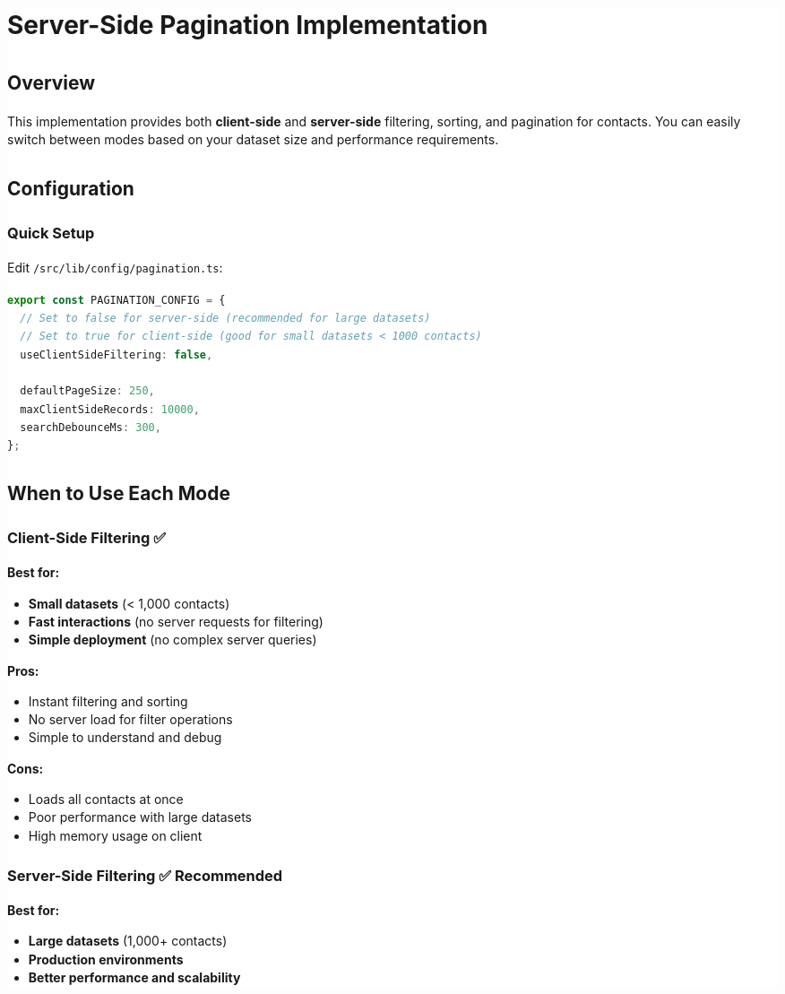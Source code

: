 # Server-Side Pagination Implementation

## Overview

This implementation provides both **client-side** and **server-side** filtering, sorting, and pagination for contacts. You can easily switch between modes based on your dataset size and performance requirements.

## Configuration

### Quick Setup

Edit `/src/lib/config/pagination.ts`:

```typescript
export const PAGINATION_CONFIG = {
  // Set to false for server-side (recommended for large datasets)
  // Set to true for client-side (good for small datasets < 1000 contacts)
  useClientSideFiltering: false,
  
  defaultPageSize: 250,
  maxClientSideRecords: 10000,
  searchDebounceMs: 300,
};
```

## When to Use Each Mode

### Client-Side Filtering ✅
**Best for:**
- **Small datasets** (< 1,000 contacts)
- **Fast interactions** (no server requests for filtering)
- **Simple deployment** (no complex server queries)

**Pros:**
- Instant filtering and sorting
- No server load for filter operations
- Simple to understand and debug

**Cons:**
- Loads all contacts at once
- Poor performance with large datasets
- High memory usage on client

### Server-Side Filtering ✅ **Recommended**
**Best for:**
- **Large datasets** (1,000+ contacts)
- **Production environments**
- **Better performance and scalability**
